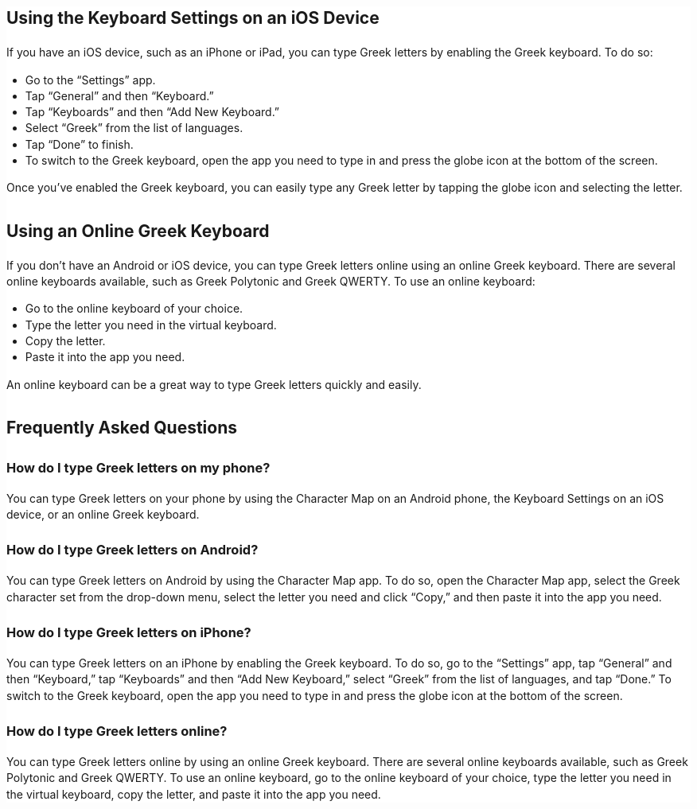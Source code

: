 <h2>Using the Keyboard Settings on an iOS Device</h2>

<p>If you have an iOS device, such as an iPhone or iPad, you can type Greek letters by enabling the Greek keyboard. To do so:</p>

<ul>
<li>Go to the “Settings” app.</li>
<li>Tap “General” and then “Keyboard.” </li>
<li>Tap “Keyboards” and then “Add New Keyboard.” </li>
<li>Select “Greek” from the list of languages. </li>
<li>Tap “Done” to finish.</li>
<li>To switch to the Greek keyboard, open the app you need to type in and press the globe icon at the bottom of the screen.</li>
</ul>

<p>Once you’ve enabled the Greek keyboard, you can easily type any Greek letter by tapping the globe icon and selecting the letter. </p>

<h2>Using an Online Greek Keyboard</h2>

<p>If you don’t have an Android or iOS device, you can type Greek letters online using an online Greek keyboard. There are several online keyboards available, such as Greek Polytonic and Greek QWERTY. To use an online keyboard:</p>

<ul>
<li>Go to the online keyboard of your choice.</li>
<li>Type the letter you need in the virtual keyboard.</li>
<li>Copy the letter.</li>
<li>Paste it into the app you need.</li>
</ul>

<p>An online keyboard can be a great way to type Greek letters quickly and easily. </p>

<h2>Frequently Asked Questions</h2>

<h3>How do I type Greek letters on my phone?</h3>

<p>You can type Greek letters on your phone by using the Character Map on an Android phone, the Keyboard Settings on an iOS device, or an online Greek keyboard.</p>

<h3>How do I type Greek letters on Android?</h3>

<p>You can type Greek letters on Android by using the Character Map app. To do so, open the Character Map app, select the Greek character set from the drop-down menu, select the letter you need and click “Copy,” and then paste it into the app you need. </p>

<h3>How do I type Greek letters on iPhone?</h3>

<p>You can type Greek letters on an iPhone by enabling the Greek keyboard. To do so, go to the “Settings” app, tap “General” and then “Keyboard,” tap “Keyboards” and then “Add New Keyboard,” select “Greek” from the list of languages, and tap “Done.” To switch to the Greek keyboard, open the app you need to type in and press the globe icon at the bottom of the screen. </p>

<h3>How do I type Greek letters online?</h3>

<p>You can type Greek letters online by using an online Greek keyboard. There are several online keyboards available, such as Greek Polytonic and Greek QWERTY. To use an online keyboard, go to the online keyboard of your choice, type the letter you need in the virtual keyboard, copy the letter, and paste it into the app you need.</p>
